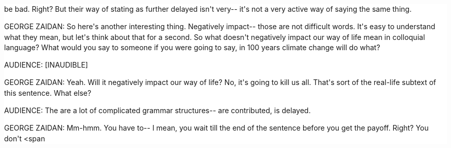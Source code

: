   be</span> <span m="666740">bad.</span> <span m="667030">Right?</span> <span
  m="667510">But their</span> <span m="667620">way</span> <span
  m="667850">of</span> <span m="668070">stating</span> <span
  m="668500">as</span> <span m="668790">further</span> <span
  m="669090">delayed</span> <span m="669190">isn't</span> <span
  m="669780">very--</span> <span m="670612">it's</span> <span
  m="671030">not</span> <span m="671300">a</span> <span m="671685">very</span>
  <span m="672070">active way</span> <span m="672510">of saying</span> <span
  m="672915">the same</span> <span m="673320">thing.</span></p><p><span
  m="675850">GEORGE ZAIDAN: So</span> <span m="676030">here's</span> <span
  m="676230">another</span> <span m="676500">interesting</span> <span
  m="676830">thing.</span> <span m="677050">Negatively</span> <span
  m="677590">impact--</span> <span m="678040">those</span> <span
  m="679530">are</span> <span m="679580">not</span> <span
  m="679820">difficult</span> <span m="680230">words.</span> <span
  m="680570">It's</span> <span m="680690">easy</span> <span m="680900">to</span>
  <span m="680970">understand what</span> <span m="681440">they</span> <span
  m="681540">mean,</span> <span m="681780">but</span> <span
  m="682640">let's</span> <span m="683110">think</span> <span
  m="683340">about</span> <span m="683500">that</span> <span
  m="683620">for</span> <span m="683710">a</span> <span
  m="683760">second.</span> <span m="684050">So</span> <span
  m="684790">what</span> <span m="685040">doesn't</span> <span
  m="685300">negatively</span> <span m="685850">impact</span> <span
  m="686310">our</span> <span m="686460">way</span> <span m="686640">of</span>
  <span m="686780">life</span> <span m="687760">mean</span> <span
  m="688280">in</span> <span m="688560">colloquial</span> <span
  m="689090">language?</span> <span m="689490">What</span> <span
  m="689680">would</span> <span m="689790">you</span> <span
  m="689870">say</span> <span m="690050">to</span> <span
  m="690120">someone</span> <span m="690400">if</span> <span
  m="690490">you</span> <span m="690580">were</span> <span
  m="690650">going</span> <span m="690770">to</span> <span
  m="690830">say,</span> <span m="691500">in</span> <span m="691620">100</span>
  <span m="692040">years</span> <span m="693200">climate</span> <span
  m="693530">change</span> <span m="693850">will</span> <span
  m="694490">do</span> <span m="694630">what?</span></p><p><span
  m="695554">AUDIENCE: [INAUDIBLE]</span></p><p><span m="696480">GEORGE ZAIDAN:
  Yeah.</span> <span m="697110">Will</span> <span m="697300">it</span> <span
  m="697380">negatively</span> <span m="697840">impact</span> <span
  m="698170">our</span> <span m="698260">way</span> <span m="698400">of</span>
  <span m="698500">life?</span> <span m="698730">No,</span> <span
  m="698950">it's</span> <span m="699040">going</span> <span
  m="699160">to</span> <span m="699220">kill</span> <span m="699460">us</span>
  <span m="699590">all.</span> <span m="699890">That's</span> <span
  m="700990">sort</span> <span m="701460">of</span> <span m="701600">the</span>
  <span m="701730">real-life</span> <span m="703000">subtext</span> <span
  m="703620">of</span> <span m="703860">this</span> <span
  m="704020">sentence.</span> <span m="705290">What</span> <span
  m="705730">else?</span></p><p><span m="714196">AUDIENCE: The are</span> <span
  m="714694">a lot of</span> <span m="715192">complicated</span> <span
  m="715690">grammar</span> <span m="716188">structures--</span> <span
  m="716686">are</span> <span m="717184">contributed,</span> <span
  m="718190">is</span> <span m="718615">delayed.</span></p><p><span
  m="719040">GEORGE ZAIDAN: Mm-hmm.</span> <span m="720740">You</span> <span
  m="720850">have</span> <span m="720990">to--</span> <span m="721120">I</span>
  <span m="721160">mean,</span> <span m="721660">you</span> <span
  m="721850">wait</span> <span m="722160">till</span> <span
  m="722310">the</span> <span m="722630">end</span> <span m="722930">of</span>
  <span m="723040">the</span> <span m="723110">sentence</span> <span
  m="723940">before</span> <span m="724290">you</span> <span
  m="724410">get</span> <span m="724710">the</span> <span
  m="724780">payoff.</span> <span m="725250">Right?</span> <span
  m="726120">You</span> <span m="726300">don't</span> <span